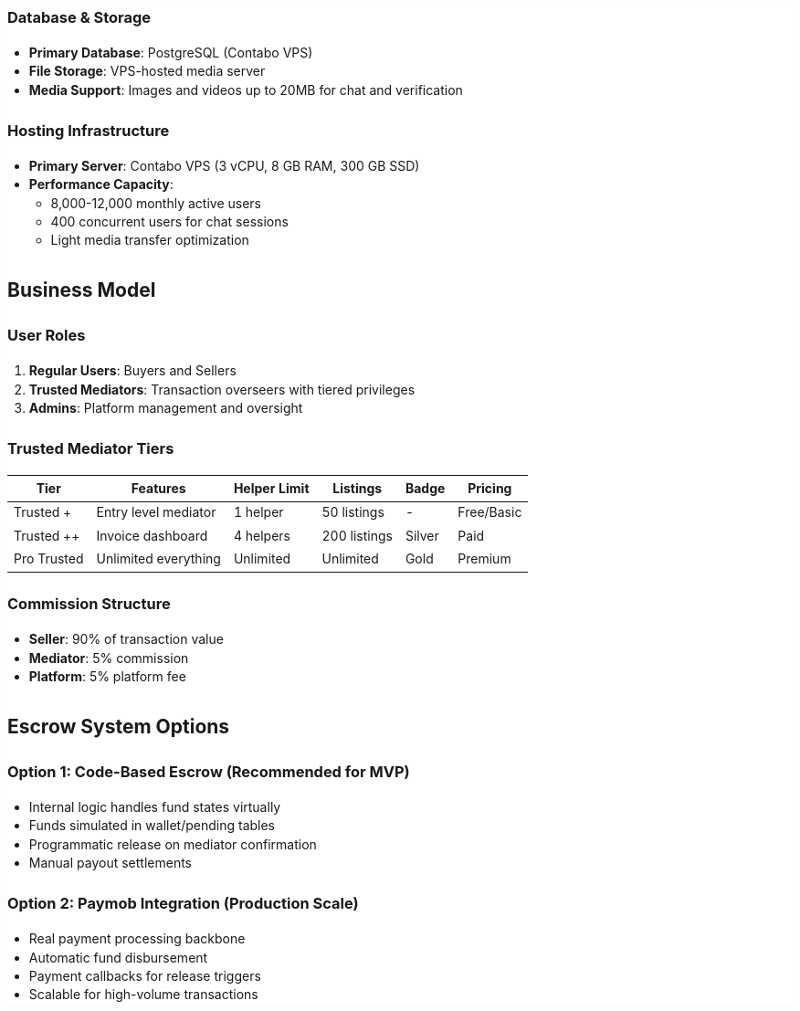 ### Database & Storage
- **Primary Database**: PostgreSQL (Contabo VPS)
- **File Storage**: VPS-hosted media server
- **Media Support**: Images and videos up to 20MB for chat and verification

### Hosting Infrastructure
- **Primary Server**: Contabo VPS (3 vCPU, 8 GB RAM, 300 GB SSD)
- **Performance Capacity**:
  - 8,000-12,000 monthly active users
  - 400 concurrent users for chat sessions
  - Light media transfer optimization

## Business Model

### User Roles
1. **Regular Users**: Buyers and Sellers
2. **Trusted Mediators**: Transaction overseers with tiered privileges
3. **Admins**: Platform management and oversight

### Trusted Mediator Tiers

| Tier | Features | Helper Limit | Listings | Badge | Pricing |
|------|----------|--------------|----------|-------|---------|
| Trusted + | Entry level mediator | 1 helper | 50 listings | - | Free/Basic |
| Trusted ++ | Invoice dashboard | 4 helpers | 200 listings | Silver | Paid |
| Pro Trusted | Unlimited everything | Unlimited | Unlimited | Gold | Premium |

### Commission Structure
- **Seller**: 90% of transaction value
- **Mediator**: 5% commission
- **Platform**: 5% platform fee

## Escrow System Options

### Option 1: Code-Based Escrow (Recommended for MVP)
- Internal logic handles fund states virtually
- Funds simulated in wallet/pending tables
- Programmatic release on mediator confirmation
- Manual payout settlements

### Option 2: Paymob Integration (Production Scale)
- Real payment processing backbone
- Automatic fund disbursement
- Payment callbacks for release triggers
- Scalable for high-volume transactions

